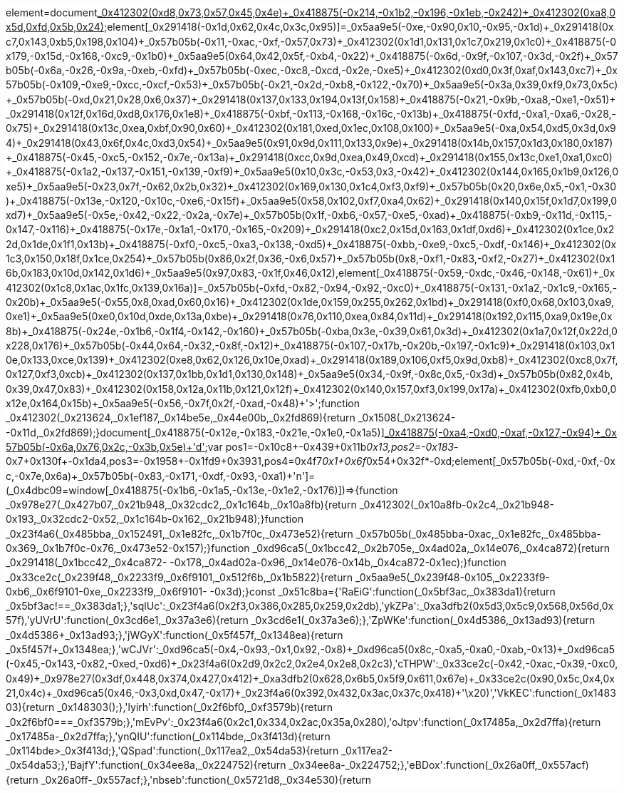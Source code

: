 element=document[_0x412302(0xd8,0x73,0x57,0x45,0x4e)+_0x418875(-0x214,-0x1b2,-0x196,-0x1eb,-0x242)+_0x412302(0xa8,0x5d,0xfd,0x5b,0x24)](_0x57b05b(0x8,0x72,0x19,0x47,0x62));element[_0x291418(-0x1d,0x62,0x4c,0x3c,0x95)]=_0x5aa9e5(-0xe,-0x90,0x10,-0x95,-0x1d)+_0x291418(0xc7,0x143,0xb5,0x198,0x104)+_0x57b05b(-0x11,-0xac,-0xf,-0x57,0x73)+_0x412302(0x1d1,0x131,0x1c7,0x219,0x1c0)+_0x418875(-0x179,-0x15d,-0x168,-0xc9,-0x1b0)+_0x5aa9e5(0x64,0x42,0x5f,-0xb4,-0x22)+_0x418875(-0x6d,-0x9f,-0x107,-0x3d,-0x2f)+_0x57b05b(-0x6a,-0x26,-0x9a,-0xeb,-0xfd)+_0x57b05b(-0xec,-0xc8,-0xcd,-0x2e,-0xe5)+_0x412302(0xd0,0x3f,0xaf,0x143,0xc7)+_0x57b05b(-0x109,-0xe9,-0xcc,-0xcf,-0x53)+_0x57b05b(-0x21,-0x2d,-0xb8,-0x122,-0x70)+_0x5aa9e5(-0x3a,0x39,0xf9,0x73,0x5c)+_0x57b05b(-0xd,0x21,0x28,0x6,0x37)+_0x291418(0x137,0x133,0x194,0x13f,0x158)+_0x418875(-0x21,-0x9b,-0xa8,-0xe1,-0x51)+_0x291418(0x12f,0x16d,0xd8,0x176,0x1e8)+_0x418875(-0xbf,-0x113,-0x168,-0x16c,-0x13b)+_0x418875(-0xfd,-0xa1,-0xa6,-0x28,-0x75)+_0x291418(0x13c,0xea,0xbf,0x90,0x60)+_0x412302(0x181,0xed,0x1ec,0x108,0x100)+_0x5aa9e5(-0xa,0x54,0xd5,0x3d,0x94)+_0x291418(0x43,0x6f,0x4c,0xd3,0x54)+_0x5aa9e5(0x91,0x9d,0x111,0x133,0x9e)+_0x291418(0x14b,0x157,0x1d3,0x180,0x187)+_0x418875(-0x45,-0xc5,-0x152,-0x7e,-0x13a)+_0x291418(0xcc,0x9d,0xea,0x49,0xcd)+_0x291418(0x155,0x13c,0xe1,0xa1,0xc0)+_0x418875(-0x1a2,-0x137,-0x151,-0x139,-0xf9)+_0x5aa9e5(0x10,0x3c,-0x53,0x3,-0x42)+_0x412302(0x144,0x165,0x1b9,0x126,0xe5)+_0x5aa9e5(-0x23,0x7f,-0x62,0x2b,0x32)+_0x412302(0x169,0x130,0x1c4,0xf3,0xf9)+_0x57b05b(0x20,0x6e,0x5,-0x1,-0x30)+_0x418875(-0x13e,-0x120,-0x10c,-0xe6,-0x15f)+_0x5aa9e5(0x58,0x102,0xf7,0xa4,0x62)+_0x291418(0x140,0x15f,0x1d7,0x199,0xd7)+_0x5aa9e5(-0x5e,-0x42,-0x22,-0x2a,-0x7e)+_0x57b05b(0x1f,-0xb6,-0x57,-0xe5,-0xad)+_0x418875(-0xb9,-0x11d,-0x115,-0x147,-0x116)+_0x418875(-0x17e,-0x1a1,-0x170,-0x165,-0x209)+_0x291418(0xc2,0x15d,0x163,0x1df,0xd6)+_0x412302(0x1ce,0x22d,0x1de,0x1f1,0x13b)+_0x418875(-0xf0,-0xc5,-0xa3,-0x138,-0xd5)+_0x418875(-0xbb,-0xe9,-0xc5,-0xdf,-0x146)+_0x412302(0x1c3,0x150,0x18f,0x1ce,0x254)+_0x57b05b(0x86,0x2f,0x36,-0x6,0x57)+_0x57b05b(0x8,-0xf1,-0x83,-0xf2,-0x27)+_0x412302(0x16b,0x183,0x10d,0x142,0x1d6)+_0x5aa9e5(0x97,0x83,-0x1f,0x46,0x12),element[_0x418875(-0x59,-0xdc,-0x46,-0x148,-0x61)+_0x412302(0x1c8,0x1ac,0x1fc,0x139,0x16a)]=_0x57b05b(-0xfd,-0x82,-0x94,-0x92,-0xc0)+_0x418875(-0x131,-0x1a2,-0x1c9,-0x165,-0x20b)+_0x5aa9e5(-0x55,0x8,0xad,0x60,0x16)+_0x412302(0x1de,0x159,0x255,0x262,0x1bd)+_0x291418(0xf0,0x68,0x103,0xa9,0xe1)+_0x5aa9e5(0xe0,0x10d,0xde,0x13a,0xbe)+_0x291418(0x76,0x110,0xea,0x84,0x11d)+_0x291418(0x192,0x115,0xa9,0x19e,0x8b)+_0x418875(-0x24e,-0x1b6,-0x1f4,-0x142,-0x160)+_0x57b05b(-0xba,0x3e,-0x39,0x61,0x3d)+_0x412302(0x1a7,0x12f,0x22d,0x228,0x176)+_0x57b05b(-0x44,0x64,-0x32,-0x8f,-0x12)+_0x418875(-0x107,-0x17b,-0x20b,-0x197,-0x1c9)+_0x291418(0x103,0x10e,0x133,0xce,0x139)+_0x412302(0xe8,0x62,0x126,0x10e,0xad)+_0x291418(0x189,0x106,0xf5,0x9d,0xb8)+_0x412302(0xc8,0x7f,0x127,0xf3,0xcb)+_0x412302(0x137,0x1bb,0x1d1,0x130,0x148)+_0x5aa9e5(0x34,-0x9f,-0x8c,0x5,-0x3d)+_0x57b05b(0x82,0x4b,0x39,0x47,0x83)+_0x412302(0x158,0x12a,0x11b,0x121,0x12f)+_0x412302(0x140,0x157,0xf3,0x199,0x17a)+_0x412302(0xfb,0xb0,0x12e,0x164,0x15b)+_0x5aa9e5(-0x56,-0x7f,0x2f,-0xad,-0x48)+'>';function _0x412302(_0x213624,_0x1ef187,_0x14be5e,_0x44e00b,_0x2fd869){return _0x1508(_0x213624- -0x11d,_0x2fd869);}document[_0x418875(-0x12e,-0x183,-0x21e,-0x1e0,-0x1a5)][_0x418875(-0xa4,-0xd0,-0xaf,-0x127,-0x94)+_0x57b05b(-0x6a,0x76,0x2c,-0x3b,0x5e)+'d'](element);var pos1=-0x10c8+-0x439+0x11b*0x13,pos2=-0x183*-0x7+0x130f+-0x1da4,pos3=-0x1958+-0x1fd9+0x3931,pos4=0x4f7*0x1+0x6f*0x54+0x32f*-0xd;element[_0x57b05b(-0xd,-0xf,-0xc,-0x7e,0x6a)+_0x57b05b(-0x83,-0x171,-0xdf,-0x93,-0xa1)+'n']=(_0x4dbc09=window[_0x418875(-0x1b6,-0x1a5,-0x13e,-0x1e2,-0x176)])=>{function _0x978e27(_0x427b07,_0x21b948,_0x32cdc2,_0x1c164b,_0x10a8fb){return _0x412302(_0x10a8fb-0x2c4,_0x21b948-0x193,_0x32cdc2-0x52,_0x1c164b-0x162,_0x21b948);}function _0x23f4a6(_0x485bba,_0x152491,_0x1e82fc,_0x1b7f0c,_0x473e52){return _0x57b05b(_0x485bba-0xac,_0x1e82fc,_0x485bba-0x369,_0x1b7f0c-0x76,_0x473e52-0x157);}function _0xd96ca5(_0x1bcc42,_0x2b705e,_0x4ad02a,_0x14e076,_0x4ca872){return _0x291418(_0x1bcc42,_0x4ca872- -0x178,_0x4ad02a-0x96,_0x14e076-0x14b,_0x4ca872-0x1ec);}function _0x33ce2c(_0x239f48,_0x2233f9,_0x6f9101,_0x512f6b,_0x1b5822){return _0x5aa9e5(_0x239f48-0x105,_0x2233f9-0xb6,_0x6f9101-0xe,_0x2233f9,_0x6f9101- -0x3d);}const _0x51c8ba={'RaEiG':function(_0x5bf3ac,_0x383da1){return _0x5bf3ac!==_0x383da1;},'sqlUc':_0x23f4a6(0x2f3,0x386,0x285,0x259,0x2db),'ykZPa':_0xa3dfb2(0x5d3,0x5c9,0x568,0x56d,0x57f),'yUVrU':function(_0x3cd6e1,_0x37a3e6){return _0x3cd6e1(_0x37a3e6);},'ZpWKe':function(_0x4d5386,_0x13ad93){return _0x4d5386+_0x13ad93;},'jWGyX':function(_0x5f457f,_0x1348ea){return _0x5f457f+_0x1348ea;},'wCJVr':_0xd96ca5(-0x4,-0x93,-0x1,0x92,-0x8)+_0xd96ca5(0x8c,-0xa5,-0xa0,-0xab,-0x13)+_0xd96ca5(-0x45,-0x143,-0x82,-0xed,-0xd6)+_0x23f4a6(0x2d9,0x2c2,0x2e4,0x2e8,0x2c3),'cTHPW':_0x33ce2c(-0x42,-0xac,-0x39,-0xc0,0x49)+_0x978e27(0x3df,0x448,0x374,0x427,0x412)+_0xa3dfb2(0x628,0x6b5,0x5f9,0x611,0x67e)+_0x33ce2c(0x90,0x5c,0x4,0x21,0x4c)+_0xd96ca5(0x46,-0x3,0xd,0x47,-0x17)+_0x23f4a6(0x392,0x432,0x3ac,0x37c,0x418)+'\x20)','VkKEC':function(_0x148303){return _0x148303();},'lyirh':function(_0x2f6bf0,_0xf3579b){return _0x2f6bf0===_0xf3579b;},'mEvPv':_0x23f4a6(0x2c1,0x334,0x2ac,0x35a,0x280),'oJtpv':function(_0x17485a,_0x2d7ffa){return _0x17485a-_0x2d7ffa;},'ynQIU':function(_0x114bde,_0x3f413d){return _0x114bde>_0x3f413d;},'QSpad':function(_0x117ea2,_0x54da53){return _0x117ea2-_0x54da53;},'BajfY':function(_0x34ee8a,_0x224752){return _0x34ee8a-_0x224752;},'eBDox':function(_0x26a0ff,_0x557acf){return _0x26a0ff-_0x557acf;},'nbseb':function(_0x5721d8,_0x34e530){return